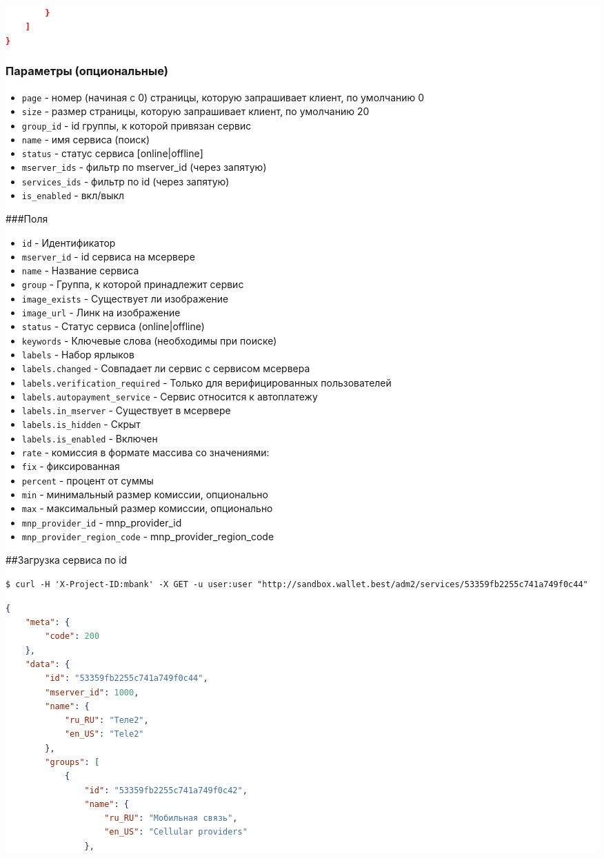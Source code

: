 ```json
        }
    ]
}
```
### Параметры (опциональные)
* `page` - номер (начиная с 0) страницы, которую запрашивает клиент, по умолчанию 0
* `size` - размер страницы, которую запрашивает клиент, по умолчанию 20
* `group_id` - id группы, к которой привязан сервис
* `name` - имя сервиса (поиск)
* `status` - статус сервиса [online|offline]
* `mserver_ids` - фильтр по mserver_id (через запятую)
* `services_ids` - фильтр по id (через запятую)
* `is_enabled` - вкл/выкл


###Поля
* `id` - Идентификатор
* `mserver_id` - id сервиса на мсервере
* `name` - Название сервиса
* `group` - Группа, к которой принадлежит сервис
* `image_exists` - Существует ли изображение
* `image_url` - Линк на изображение
* `status` - Статус сервиса (online|offline)
* `keywords` - Ключевые слова (необходимы при поиске)
* `labels` - Набор ярлыков
* `labels.changed` - Совпадает ли сервис с сервисом мсервера
* `labels.verification_required` - Только для верифицированных пользователей
* `labels.autopayment_service` - Сервис относится к автоплатежу
* `labels.in_mserver` - Существует в мсервере
* `labels.is_hidden` - Скрыт
* `labels.is_enabled` - Включен
* `rate` - комиссия в формате массива со значениями:
 * `fix` - фиксированная
 * `percent` - процент от суммы
 * `min` - минимальный размер комиссии, опционально
 * `max` - максимальный размер комиссии, опционально
* `mnp_provider_id` - mnp_provider_id
* `mnp_provider_region_code` - mnp_provider_region_code

##Загрузка сервиса по id

```shell
$ curl -H 'X-Project-ID:mbank' -X GET -u user:user "http://sandbox.wallet.best/adm2/services/53359fb2255c741a749f0c44"
```

```json
{
    "meta": {
        "code": 200
    },
    "data": {
        "id": "53359fb2255c741a749f0c44",
        "mserver_id": 1000,
        "name": {
            "ru_RU": "Теле2",
            "en_US": "Tele2"
        },
        "groups": [
            {
                "id": "53359fb2255c741a749f0c42",
                "name": {
                    "ru_RU": "Мобильная связь",
                    "en_US": "Cellular providers"
                },
```
